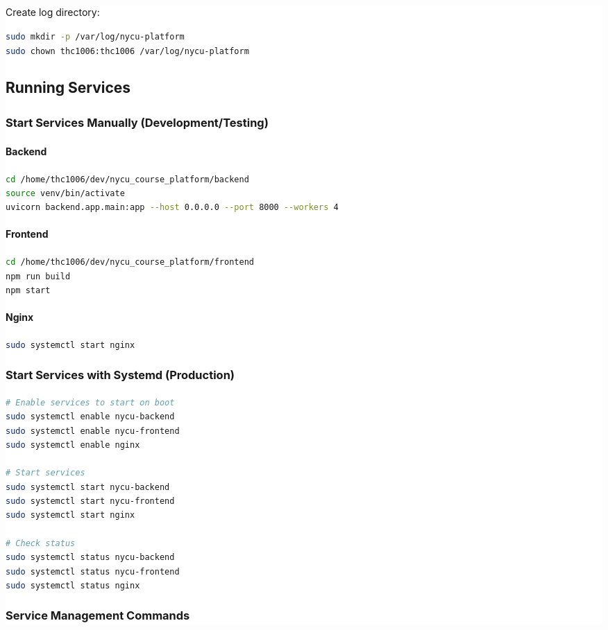 Create log directory:

```bash
sudo mkdir -p /var/log/nycu-platform
sudo chown thc1006:thc1006 /var/log/nycu-platform
```

## Running Services

### Start Services Manually (Development/Testing)

#### Backend

```bash
cd /home/thc1006/dev/nycu_course_platform/backend
source venv/bin/activate
uvicorn backend.app.main:app --host 0.0.0.0 --port 8000 --workers 4
```

#### Frontend

```bash
cd /home/thc1006/dev/nycu_course_platform/frontend
npm run build
npm start
```

#### Nginx

```bash
sudo systemctl start nginx
```

### Start Services with Systemd (Production)

```bash
# Enable services to start on boot
sudo systemctl enable nycu-backend
sudo systemctl enable nycu-frontend
sudo systemctl enable nginx

# Start services
sudo systemctl start nycu-backend
sudo systemctl start nycu-frontend
sudo systemctl start nginx

# Check status
sudo systemctl status nycu-backend
sudo systemctl status nycu-frontend
sudo systemctl status nginx
```

### Service Management Commands
